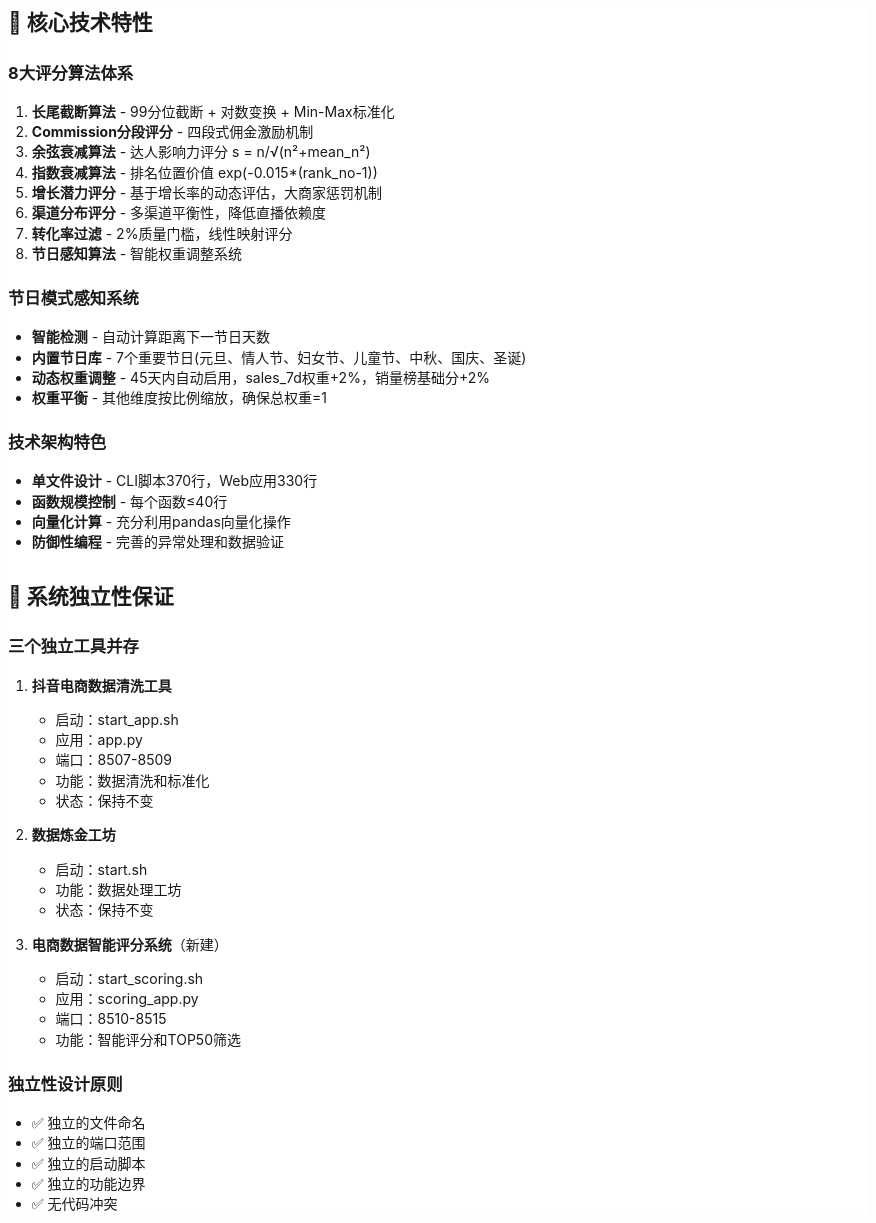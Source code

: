 ## 🎯 核心技术特性

### 8大评分算法体系
1. **长尾截断算法** - 99分位截断 + 对数变换 + Min-Max标准化
2. **Commission分段评分** - 四段式佣金激励机制
3. **余弦衰减算法** - 达人影响力评分 s = n/√(n²+mean_n²)
4. **指数衰减算法** - 排名位置价值 exp(-0.015*(rank_no-1))
5. **增长潜力评分** - 基于增长率的动态评估，大商家惩罚机制
6. **渠道分布评分** - 多渠道平衡性，降低直播依赖度
7. **转化率过滤** - 2%质量门槛，线性映射评分
8. **节日感知算法** - 智能权重调整系统

### 节日模式感知系统
- **智能检测** - 自动计算距离下一节日天数
- **内置节日库** - 7个重要节日(元旦、情人节、妇女节、儿童节、中秋、国庆、圣诞)
- **动态权重调整** - 45天内自动启用，sales_7d权重+2%，销量榜基础分+2%
- **权重平衡** - 其他维度按比例缩放，确保总权重=1

### 技术架构特色
- **单文件设计** - CLI脚本370行，Web应用330行
- **函数规模控制** - 每个函数≤40行
- **向量化计算** - 充分利用pandas向量化操作
- **防御性编程** - 完善的异常处理和数据验证

## 🔄 系统独立性保证

### 三个独立工具并存
1. **抖音电商数据清洗工具**
   - 启动：start_app.sh
   - 应用：app.py
   - 端口：8507-8509
   - 功能：数据清洗和标准化
   - 状态：保持不变

2. **数据炼金工坊**
   - 启动：start.sh
   - 功能：数据处理工坊
   - 状态：保持不变

3. **电商数据智能评分系统**（新建）
   - 启动：start_scoring.sh
   - 应用：scoring_app.py
   - 端口：8510-8515
   - 功能：智能评分和TOP50筛选

### 独立性设计原则
- ✅ 独立的文件命名
- ✅ 独立的端口范围
- ✅ 独立的启动脚本
- ✅ 独立的功能边界
- ✅ 无代码冲突
